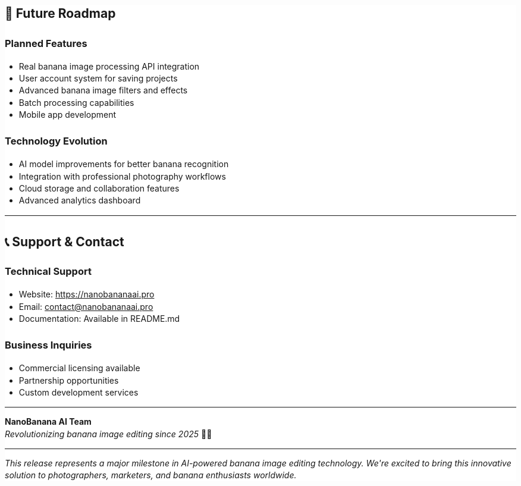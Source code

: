 ## 🔮 Future Roadmap

### **Planned Features**
- Real banana image processing API integration
- User account system for saving projects
- Advanced banana image filters and effects
- Batch processing capabilities
- Mobile app development

### **Technology Evolution**
- AI model improvements for better banana recognition
- Integration with professional photography workflows
- Cloud storage and collaboration features
- Advanced analytics dashboard

---

## 📞 Support & Contact

### **Technical Support**
- Website: https://nanobananaai.pro
- Email: contact@nanobananaai.pro
- Documentation: Available in README.md

### **Business Inquiries**
- Commercial licensing available
- Partnership opportunities
- Custom development services

---

**NanoBanana AI Team**  
*Revolutionizing banana image editing since 2025* 🍌✨

---

*This release represents a major milestone in AI-powered banana image editing technology. We're excited to bring this innovative solution to photographers, marketers, and banana enthusiasts worldwide.*